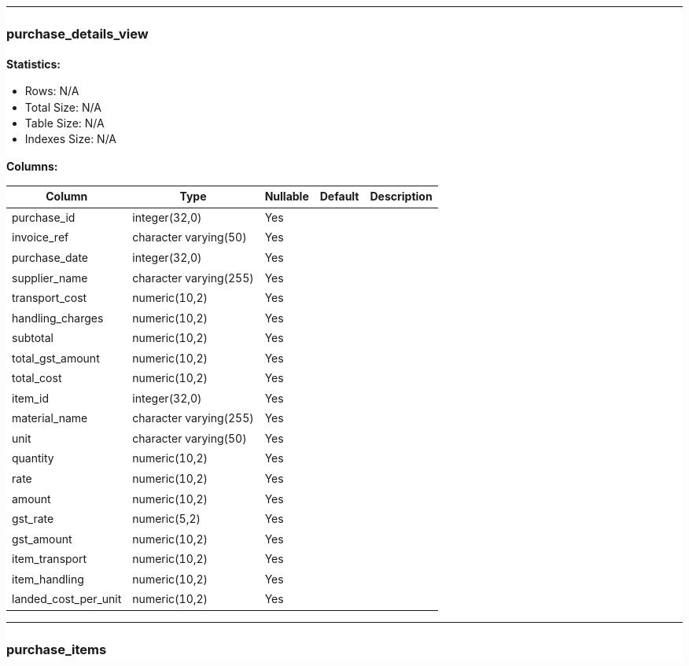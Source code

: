 
---

### purchase_details_view

**Statistics:**
- Rows: N/A
- Total Size: N/A
- Table Size: N/A
- Indexes Size: N/A

**Columns:**

| Column | Type | Nullable | Default | Description |
|--------|------|----------|---------|-------------|
| purchase_id | integer(32,0) | Yes |  |  |
| invoice_ref | character varying(50) | Yes |  |  |
| purchase_date | integer(32,0) | Yes |  |  |
| supplier_name | character varying(255) | Yes |  |  |
| transport_cost | numeric(10,2) | Yes |  |  |
| handling_charges | numeric(10,2) | Yes |  |  |
| subtotal | numeric(10,2) | Yes |  |  |
| total_gst_amount | numeric(10,2) | Yes |  |  |
| total_cost | numeric(10,2) | Yes |  |  |
| item_id | integer(32,0) | Yes |  |  |
| material_name | character varying(255) | Yes |  |  |
| unit | character varying(50) | Yes |  |  |
| quantity | numeric(10,2) | Yes |  |  |
| rate | numeric(10,2) | Yes |  |  |
| amount | numeric(10,2) | Yes |  |  |
| gst_rate | numeric(5,2) | Yes |  |  |
| gst_amount | numeric(10,2) | Yes |  |  |
| item_transport | numeric(10,2) | Yes |  |  |
| item_handling | numeric(10,2) | Yes |  |  |
| landed_cost_per_unit | numeric(10,2) | Yes |  |  |

---

### purchase_items
